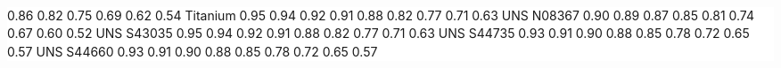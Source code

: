 <td>0.86</td>
<td>0.82</td>
<td>0.75</td>
<td>0.69</td>
<td>0.62</td>
<td>0.54</td>
</tr>
<tr class="row-even"><td>Titanium</td>
<td>0.95</td>
<td>0.94</td>
<td>0.92</td>
<td>0.91</td>
<td>0.88</td>
<td>0.82</td>
<td>0.77</td>
<td>0.71</td>
<td>0.63</td>
</tr>
<tr class="row-odd"><td>UNS N08367</td>
<td>0.90</td>
<td>0.89</td>
<td>0.87</td>
<td>0.85</td>
<td>0.81</td>
<td>0.74</td>
<td>0.67</td>
<td>0.60</td>
<td>0.52</td>
</tr>
<tr class="row-even"><td>UNS S43035</td>
<td>0.95</td>
<td>0.94</td>
<td>0.92</td>
<td>0.91</td>
<td>0.88</td>
<td>0.82</td>
<td>0.77</td>
<td>0.71</td>
<td>0.63</td>
</tr>
<tr class="row-odd"><td>UNS S44735</td>
<td>0.93</td>
<td>0.91</td>
<td>0.90</td>
<td>0.88</td>
<td>0.85</td>
<td>0.78</td>
<td>0.72</td>
<td>0.65</td>
<td>0.57</td>
</tr>
<tr class="row-even"><td>UNS S44660</td>
<td>0.93</td>
<td>0.91</td>
<td>0.90</td>
<td>0.88</td>
<td>0.85</td>
<td>0.78</td>
<td>0.72</td>
<td>0.65</td>
<td>0.57</td>
</tr>
</tbody>
</table>